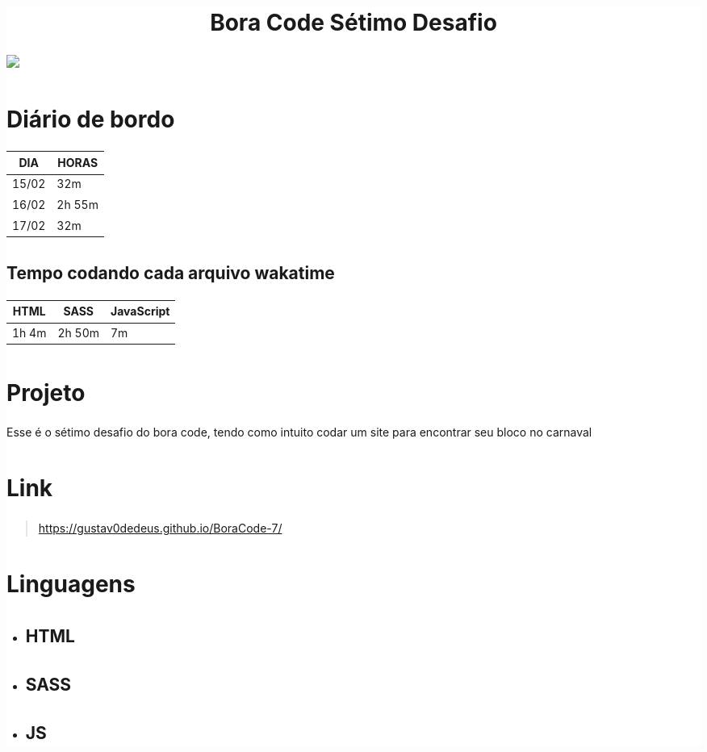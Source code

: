 <h1 align="center"> Bora Code Sétimo Desafio </h1>
<img  src="assets/img/gif.gif" width="100%">

# Diário de bordo 

| DIA | HORAS|
|---|---|
| 15/02 | 32m | 
| 16/02 | 2h 55m | 
| 17/02 | 32m | 

## Tempo codando cada arquivo wakatime

| HTML | SASS | JavaScript|
|---|---|---|
| 1h 4m | 2h 50m | 7m |

# Projeto

Esse é o sétimo desafio do bora code, tendo como intuito codar um site para encontrar seu bloco no carnaval

# Link

> <https://gustav0dedeus.github.io/BoraCode-7/>

# Linguagens

* <h2>HTML</h2>
* <h2>SASS</h2>
* <h2>JS</h2>
